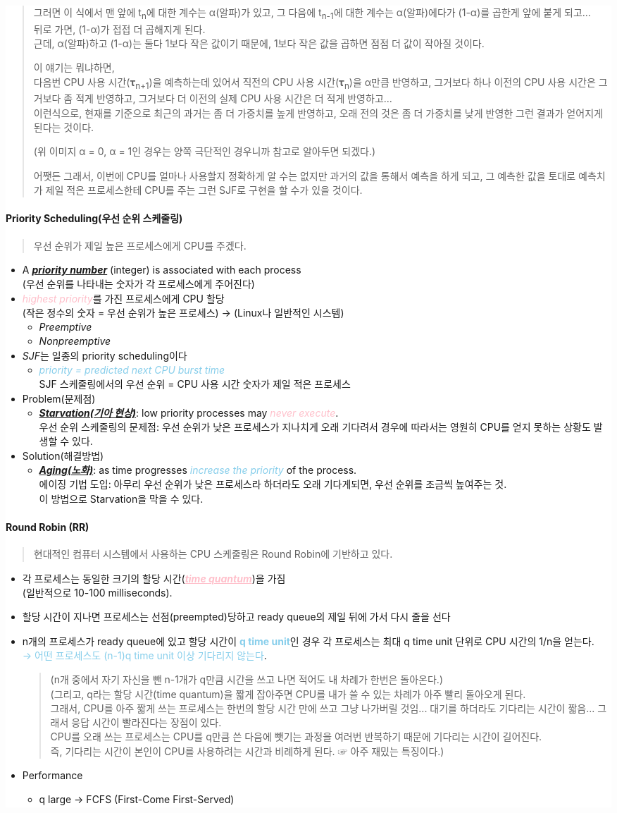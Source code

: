    > 그러면 이 식에서 맨 앞에 t<sub>n</sub>에 대한 계수는 α(알파)가 있고, 그 다음에 t<sub>n-1</sub>에 대한 계수는 α(알파)에다가 (1-α)를 곱한게 앞에 붙게 되고...<br>뒤로 가면, (1-α)가 접접 더 곱해지게 된다.<br>근데, α(알파)하고 (1-α)는 둘다 1보다 작은 값이기 때문에, 1보다 작은 값을 곱하면 점점 더 값이 작아질 것이다.
   >
   > 이 얘기는 뭐냐하면,<br>다음번 CPU 사용 시간(𝛕<sub>n+1</sub>)을 예측하는데 있어서 직전의 CPU 사용 시간(𝛕<sub>n</sub>)을 α만큼 반영하고, 그거보다 하나 이전의 CPU 사용 시간은 그거보다 좀 적게 반영하고, 그거보다 더 이전의 실제 CPU 사용 시간은 더 적게 반영하고...<BR>이런식으로, 현재를 기준으로 최근의 과거는 좀 더 가중치를 높게 반영하고, 오래 전의 것은 좀 더 가중치를 낮게 반영한 그런 결과가 얻어지게 된다는 것이다.
   >
   > (위 이미지 α = 0, α = 1인 경우는 양쪽 극단적인 경우니까 참고로 알아두면 되겠다.)
   >
   > 어쨋든 그래서, 이번에 CPU를 얼마나 사용할지 정확하게 알 수는 없지만 과거의 값을 통해서 예측을 하게 되고, 그 예측한 값을 토대로 예측치가 제일 적은 프로세스한테 CPU를 주는 그런 SJF로 구현을 할 수가 있을 것이다.

#### Priority Scheduling(우선 순위 스케줄링)

> 우선 순위가 제일 높은 프로세스에게 CPU를 주겠다.

- A ***<u>priority number</u>*** (integer) is associated with each process<BR>(우선 순위를 나타내는 숫자가 각 프로세스에게 주어진다)
- <span style='color: pink'>*highest priority*</span>를 가진 프로세스에게 CPU 할당<BR>(작은 정수의 숫자 = 우선 순위가 높은 프로세스) → (Linux나 일반적인 시스템)
  - *Preemptive*
  - *Nonpreemptive*
- *SJF*는 일종의 priority scheduling이다
  - <span style='color: #87ceeb'>*priority = predicted next CPU burst time*</span><br>SJF 스케줄링에서의 우선 순위 = CPU 사용 시간 숫자가 제일 적은 프로세스
- Problem(문제점)
  - ***<u>Starvation(기아 현상)</u>***: low priority processes may <span style='color: pink'>*never execute*</span>.<BR>우선 순위 스케줄링의 문제점: 우선 순위가 낮은 프로세스가 지나치게 오래 기다려서 경우에 따라서는 영원히 CPU를 얻지 못하는 상황도 발생할 수 있다.
- Solution(해결방법)
  - ***<u>Aging(노화)</u>***: as time progresses <span style='color: #87ceeb'>*increase the priority*</span> of the process.<BR>에이징 기법 도입: 아무리 우선 순위가 낮은 프로세스라 하더라도 오래 기다게되면, 우선 순위를 조금씩 높여주는 것.<br>이 방법으로 Starvation을 막을 수 있다.

#### Round Robin (RR)

> 현대적인 컴퓨터 시스템에서 사용하는 CPU 스케줄링은 Round Robin에 기반하고 있다.

- 각 프로세스는 동일한 크기의 할당 시간(<span style='color: pink'>***<u>time quantum</u>***</span>)을 가짐<br>(일반적으로 10-100 milliseconds).

- 할당 시간이 지나면 프로세스는 선점(preempted)당하고 ready queue의 제일 뒤에 가서 다시 줄을 선다

- n개의 프로세스가 ready queue에 있고 할당 시간이 <span style='color: #87ceeb'>**q time unit**</span>인 경우 각 프로세스는 최대 q time unit 단위로 CPU 시간의 1/n을 얻는다.<br><span style='color: #87ceeb'>→ 어떤 프로세스도 (n-1)q time unit 이상 기다리지 않는다</span>.

  > (n개 중에서 자기 자신을 뺀 n-1개가 q만큼 시간을 쓰고 나면 적어도 내 차례가 한번은 돌아온다.)<br>(그리고, q라는 할당 시간(time quantum)을 짧게 잡아주면 CPU를 내가 쓸 수 있는 차례가 아주 빨리 돌아오게 된다.<br>그래서, CPU를 아주 짧게 쓰는 프로세스는 한번의 할당 시간 만에 쓰고 그냥 나가버릴 것임... 대기를 하더라도 기다리는 시간이 짧음... 그래서 응답 시간이 빨라진다는 장점이 있다.<br>CPU를 오래 쓰는 프로세스는 CPU를 q만큼 쓴 다음에 뺏기는 과정을 여러번 반복하기 때문에 기다리는 시간이 길어진다.<br>즉, 기다리는 시간이 본인이 CPU를 사용하려는 시간과 비례하게 된다. ☞ 아주 재밌는 특징이다.)

- Performance

  - q large → FCFS (First-Come First-Served)
